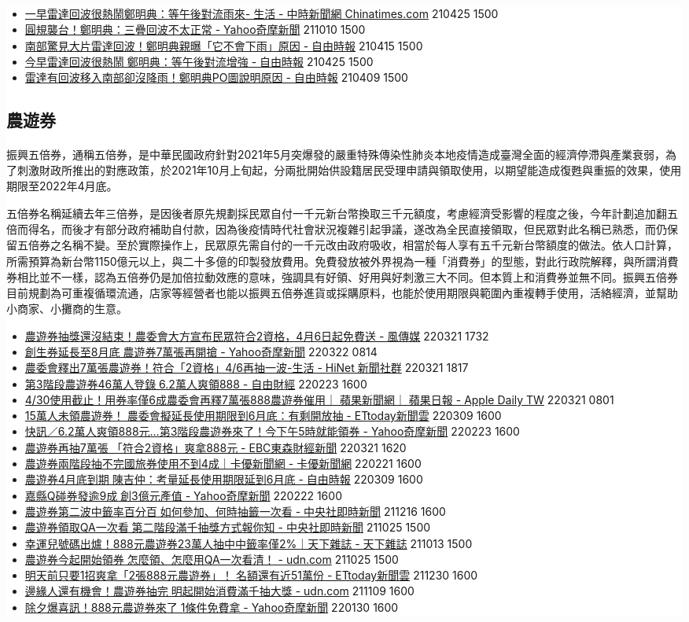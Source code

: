 - [一早雷達回波很熱鬧鄭明典：等午後對流雨來- 生活 - 中時新聞網 Chinatimes.com](https://www.chinatimes.com/realtimenews/20210425001351-260405 "一早雷達回波很熱鬧鄭明典：等午後對流雨來- 生活 - 中時新聞網 Chinatimes.com") 210425 1500
- [圓規襲台！鄭明典：三疊回波不太正常 - Yahoo奇摩新聞](https://tw.news.yahoo.com/%E5%9C%93%E8%A6%8F%E8%A5%B2%E5%8F%B0-%E9%84%AD%E6%98%8E%E5%85%B8-%E4%B8%89%E7%96%8A%E5%9B%9E%E6%B3%A2%E4%B8%8D%E5%A4%AA%E6%AD%A3%E5%B8%B8-030043660.html "圓規襲台！鄭明典：三疊回波不太正常 - Yahoo奇摩新聞") 211010 1500
- [南部驚見大片雷達回波！鄭明典親曝「它不會下雨」原因 - 自由時報](https://news.ltn.com.tw/news/life/breakingnews/3501017 "南部驚見大片雷達回波！鄭明典親曝「它不會下雨」原因 - 自由時報") 210415 1500
- [今早雷達回波很熱鬧 鄭明典：等午後對流增強 - 自由時報](https://news.ltn.com.tw/news/life/breakingnews/3510846 "今早雷達回波很熱鬧 鄭明典：等午後對流增強 - 自由時報") 210425 1500
- [雷達有回波移入南部卻沒降雨！鄭明典PO圖說明原因 - 自由時報](https://news.ltn.com.tw/news/life/breakingnews/3494736 "雷達有回波移入南部卻沒降雨！鄭明典PO圖說明原因 - 自由時報") 210409 1500

## 農遊券

振興五倍券，通稱五倍券，是中華民國政府針對2021年5月突爆發的嚴重特殊傳染性肺炎本地疫情造成臺灣全面的經濟停滯與產業衰弱，為了刺激財政所推出的對應政策，於2021年10月上旬起，分兩批開始供設籍居民受理申請與領取使用，以期望能造成復甦與重振的效果，使用期限至2022年4月底。

五倍券名稱延續去年三倍券，是因後者原先規劃採民眾自付一千元新台幣換取三千元額度，考慮經濟受影響的程度之後，今年計劃追加翻五倍而得名，而後才有部分政府補助自付款，因為後疫情時代社會狀況複雜引起爭議，遂改為全民直接領取，但民眾對此名稱已熟悉，而仍保留五倍券之名稱不變。至於實際操作上，民眾原先需自付的一千元改由政府吸收，相當於每人享有五千元新台幣額度的做法。依人口計算，所需預算為新台幣1150億元以上，與二十多億的印製發放費用。免費發放被外界視為一種「消費券」的型態，對此行政院解釋，與所謂消費券相比並不一樣，認為五倍券仍是加倍拉動效應的意味，強調具有好領、好用與好刺激三大不同。但本質上和消費券並無不同。振興五倍券目前規劃為可重複循環流通，店家等經營者也能以振興五倍券進貨或採購原料，也能於使用期限與範圍內重複轉手使用，活絡經濟，並幫助小商家、小攤商的生意。
- [農遊券抽獎還沒結束！農委會大方宣布民眾符合2資格，4月6日起免費送 - 風傳媒](https://www.storm.mg/lifestyle/4250572 "農遊券抽獎還沒結束！農委會大方宣布民眾符合2資格，4月6日起免費送 - 風傳媒") 220321 1732
- [創生券延長至8月底 農遊券7萬張再開搶 - Yahoo奇摩新聞](https://tw.news.yahoo.com/%E5%89%B5%E7%94%9F%E5%88%B8%E5%BB%B6%E9%95%B7%E8%87%B38%E6%9C%88%E5%BA%95-%E8%BE%B2%E9%81%8A%E5%88%B87%E8%90%AC%E5%BC%B5%E5%86%8D%E9%96%8B%E6%90%B6-000049881.html "創生券延長至8月底 農遊券7萬張再開搶 - Yahoo奇摩新聞") 220322 0814
- [農委會釋出7萬張農遊券！符合「2資格」4/6再抽一波-生活 - HiNet 新聞社群](https://times.hinet.net/picNews/23817483 "農委會釋出7萬張農遊券！符合「2資格」4/6再抽一波-生活 - HiNet 新聞社群") 220321 1817
- [第3階段農遊券46萬人登錄 6.2萬人爽領888 - 自由財經](https://ec.ltn.com.tw/article/breakingnews/3838622 "第3階段農遊券46萬人登錄 6.2萬人爽領888 - 自由財經") 220223 1600
- [4/30使用截止！用券率僅6成農委會再釋7萬張888農遊券催用｜ 蘋果新聞網｜ 蘋果日報 - Apple Daily TW](https://www.appledaily.com.tw/life/20220321/LCYWRTWLLJCENHSDCANAFETCV4/ "4/30使用截止！用券率僅6成農委會再釋7萬張888農遊券催用｜ 蘋果新聞網｜ 蘋果日報 - Apple Daily TW") 220321 0801
- [15萬人未領農遊券！ 農委會擬延長使用期限到6月底：有剩開放抽 - ETtoday新聞雲](https://www.ettoday.net/news/20220309/2204659.htm "15萬人未領農遊券！ 農委會擬延長使用期限到6月底：有剩開放抽 - ETtoday新聞雲") 220309 1600
- [快訊／6.2萬人爽領888元…第3階段農遊券來了！今下午5時就能領券 - Yahoo奇摩新聞](https://tw.news.yahoo.com/%E5%BF%AB%E8%A8%8A-6-2%E8%90%AC%E4%BA%BA%E7%88%BD%E9%A0%98888%E5%85%83-%E7%AC%AC3%E9%9A%8E%E6%AE%B5%E8%BE%B2%E9%81%8A%E5%88%B8%E4%BE%86%E4%BA%86-%E4%BB%8A%E4%B8%8B%E5%8D%885%E6%99%82%E5%B0%B1%E8%83%BD%E9%A0%98%E5%88%B8-084333397.html "快訊／6.2萬人爽領888元…第3階段農遊券來了！今下午5時就能領券 - Yahoo奇摩新聞") 220223 1600
- [農遊券再抽7萬張 「符合2資格」爽拿888元 - EBC東森財經新聞](https://fnc.ebc.net.tw/fncnews/content/148203 "農遊券再抽7萬張 「符合2資格」爽拿888元 - EBC東森財經新聞") 220321 1620
- [農遊券兩階段抽不完國旅券使用不到4成｜卡優新聞網 - 卡優新聞網](https://www.cardu.com.tw/news/detail.php?45478 "農遊券兩階段抽不完國旅券使用不到4成｜卡優新聞網 - 卡優新聞網") 220221 1600
- [農遊券4月底到期 陳吉仲：考量延長使用期限延到6月底 - 自由時報](https://news.ltn.com.tw/news/life/breakingnews/3854007 "農遊券4月底到期 陳吉仲：考量延長使用期限延到6月底 - 自由時報") 220309 1600
- [嘉縣Q碰券發逾9成 創3億元產值 - Yahoo奇摩新聞](https://tw.news.yahoo.com/%E5%98%89%E7%B8%A3q%E7%A2%B0%E5%88%B8%E7%99%BC%E9%80%BE9%E6%88%90-%E5%89%B53%E5%84%84%E5%85%83%E7%94%A2%E5%80%BC-201000047.html "嘉縣Q碰券發逾9成 創3億元產值 - Yahoo奇摩新聞") 220222 1600
- [農遊券第二波中籤率百分百 如何參加、何時抽籤一次看 - 中央社即時新聞](https://www.cna.com.tw/news/firstnews/202112165009.aspx "農遊券第二波中籤率百分百 如何參加、何時抽籤一次看 - 中央社即時新聞") 211216 1600
- [農遊券領取QA一次看 第二階段滿千抽獎方式報你知 - 中央社即時新聞](https://www.cna.com.tw/news/firstnews/202110255007.aspx "農遊券領取QA一次看 第二階段滿千抽獎方式報你知 - 中央社即時新聞") 211025 1500
- [幸運兒號碼出爐！888元農遊券23萬人抽中中籤率僅2%｜天下雜誌 - 天下雜誌](https://www.cw.com.tw/article/5118499 "幸運兒號碼出爐！888元農遊券23萬人抽中中籤率僅2%｜天下雜誌 - 天下雜誌") 211013 1500
- [農遊券今起開始領券 怎麼領、怎麼用QA一次看清！ - udn.com](https://udn.com/news/story/120974/5840814 "農遊券今起開始領券 怎麼領、怎麼用QA一次看清！ - udn.com") 211025 1500
- [明天前只要1招爽拿「2張888元農遊券」！ 名額還有近51萬份 - ETtoday新聞雲](https://www.ettoday.net/news/20211230/2157846.htm "明天前只要1招爽拿「2張888元農遊券」！ 名額還有近51萬份 - ETtoday新聞雲") 211230 1600
- [邊緣人還有機會！農遊券抽完 明起開始消費滿千抽大獎 - udn.com](https://udn.com/news/story/120974/5876839 "邊緣人還有機會！農遊券抽完 明起開始消費滿千抽大獎 - udn.com") 211109 1600
- [除夕爆喜訊！888元農遊券來了 1條件免費拿 - Yahoo奇摩新聞](https://tw.news.yahoo.com/%E9%99%A4%E5%A4%95%E7%88%86%E5%96%9C%E8%A8%8A-888%E5%85%83%E8%BE%B2%E9%81%8A%E5%88%B8%E4%BE%86%E4%BA%86-1%E6%A2%9D%E4%BB%B6%E5%85%8D%E8%B2%BB%E6%8B%BF-023700118.html "除夕爆喜訊！888元農遊券來了 1條件免費拿 - Yahoo奇摩新聞") 220130 1600
